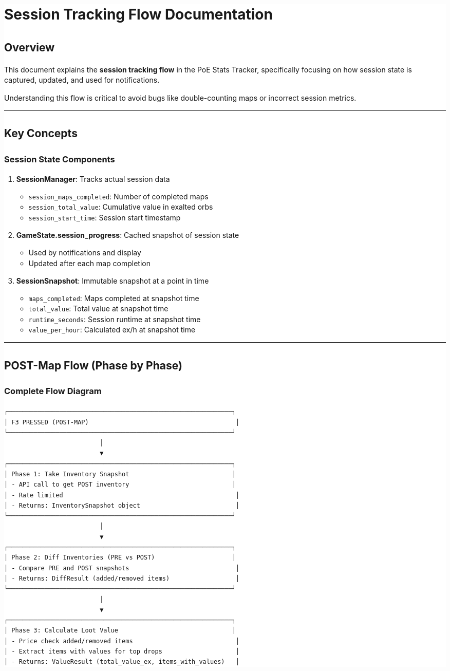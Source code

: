 # Session Tracking Flow Documentation

## Overview

This document explains the **session tracking flow** in the PoE Stats Tracker, specifically focusing on how session state is captured, updated, and used for notifications.

Understanding this flow is critical to avoid bugs like double-counting maps or incorrect session metrics.

---

## Key Concepts

### Session State Components

1. **SessionManager**: Tracks actual session data
   - `session_maps_completed`: Number of completed maps
   - `session_total_value`: Cumulative value in exalted orbs
   - `session_start_time`: Session start timestamp

2. **GameState.session_progress**: Cached snapshot of session state
   - Used by notifications and display
   - Updated after each map completion

3. **SessionSnapshot**: Immutable snapshot at a point in time
   - `maps_completed`: Maps completed at snapshot time
   - `total_value`: Total value at snapshot time
   - `runtime_seconds`: Session runtime at snapshot time
   - `value_per_hour`: Calculated ex/h at snapshot time

---

## POST-Map Flow (Phase by Phase)

### Complete Flow Diagram

```
┌─────────────────────────────────────────────────────────────┐
│ F3 PRESSED (POST-MAP)                                        │
└─────────────────────────────────────────────────────────────┘
                          │
                          ▼
┌─────────────────────────────────────────────────────────────┐
│ Phase 1: Take Inventory Snapshot                            │
│ - API call to get POST inventory                            │
│ - Rate limited                                               │
│ - Returns: InventorySnapshot object                          │
└─────────────────────────────────────────────────────────────┘
                          │
                          ▼
┌─────────────────────────────────────────────────────────────┐
│ Phase 2: Diff Inventories (PRE vs POST)                     │
│ - Compare PRE and POST snapshots                             │
│ - Returns: DiffResult (added/removed items)                  │
└─────────────────────────────────────────────────────────────┘
                          │
                          ▼
┌─────────────────────────────────────────────────────────────┐
│ Phase 3: Calculate Loot Value                               │
│ - Price check added/removed items                            │
│ - Extract items with values for top drops                    │
│ - Returns: ValueResult (total_value_ex, items_with_values)   │
```
